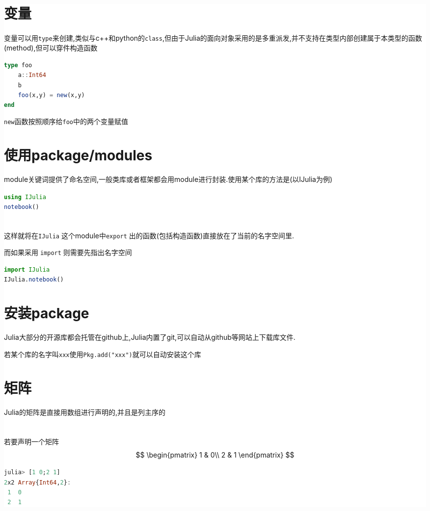 # 变量
变量可以用`type`来创建,类似与c++和python的`class`,但由于Julia的面向对象采用的是多重派发,并不支持在类型内部创建属于本类型的函数(method),但可以穿件构造函数

```julia
type foo
    a::Int64
    b
    foo(x,y) = new(x,y)
end
```

`new`函数按照顺序给`foo`中的两个变量赋值

# 使用package/modules

module关键词提供了命名空间,一般类库或者框架都会用module进行封装.使用某个库的方法是(以IJulia为例)


```julia
using IJulia
notebook()
```

#

这样就将在`IJulia` 这个module中`export` 出的函数(包括构造函数)直接放在了当前的名字空间里.

而如果采用 `import` 则需要先指出名字空间
```julia
import IJulia
IJulia.notebook()
```

# 安装package
Julia大部分的开源库都会托管在github上,Julia内置了git,可以自动从github等网站上下载库文件.

若某个库的名字叫`xxx`使用`Pkg.add("xxx")`就可以自动安装这个库

# 矩阵

Julia的矩阵是直接用数组进行声明的,并且是列主序的

#

若要声明一个矩阵
$$
\begin{pmatrix}
1 & 0\\
2 & 1
\end{pmatrix}
$$

```julia
julia> [1 0;2 1]
2x2 Array{Int64,2}:
 1  0
 2  1
```
